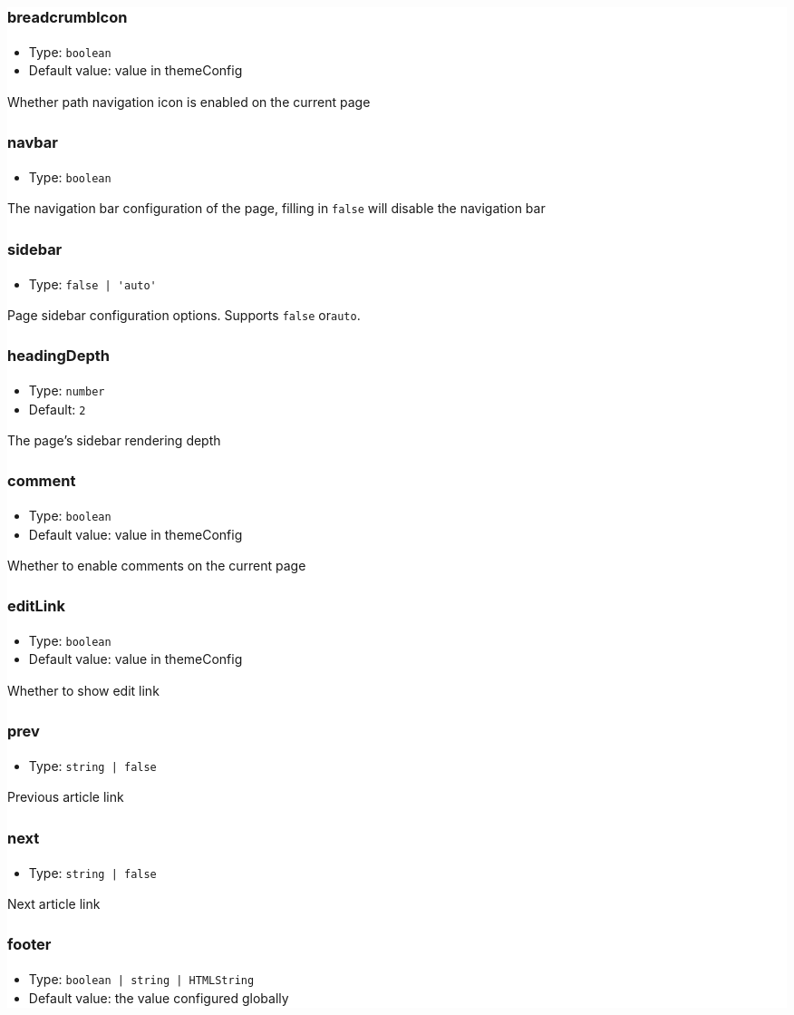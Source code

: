 ### breadcrumbIcon

- Type: `boolean`
- Default value: value in themeConfig

Whether path navigation icon is enabled on the current page

### navbar

- Type: `boolean`

The navigation bar configuration of the page, filling in `false` will disable the navigation bar

### sidebar

- Type: `false | 'auto'`

Page sidebar configuration options. Supports `false` or`auto`.

### headingDepth

- Type: `number`
- Default: `2`

The page’s sidebar rendering depth

### comment

- Type: `boolean`
- Default value: value in themeConfig

Whether to enable comments on the current page

### editLink

- Type: `boolean`
- Default value: value in themeConfig

Whether to show edit link



### prev

- Type: `string | false`

Previous article link

### next

- Type: `string | false`

Next article link

### footer

- Type: `boolean | string | HTMLString`
- Default value: the value configured globally
